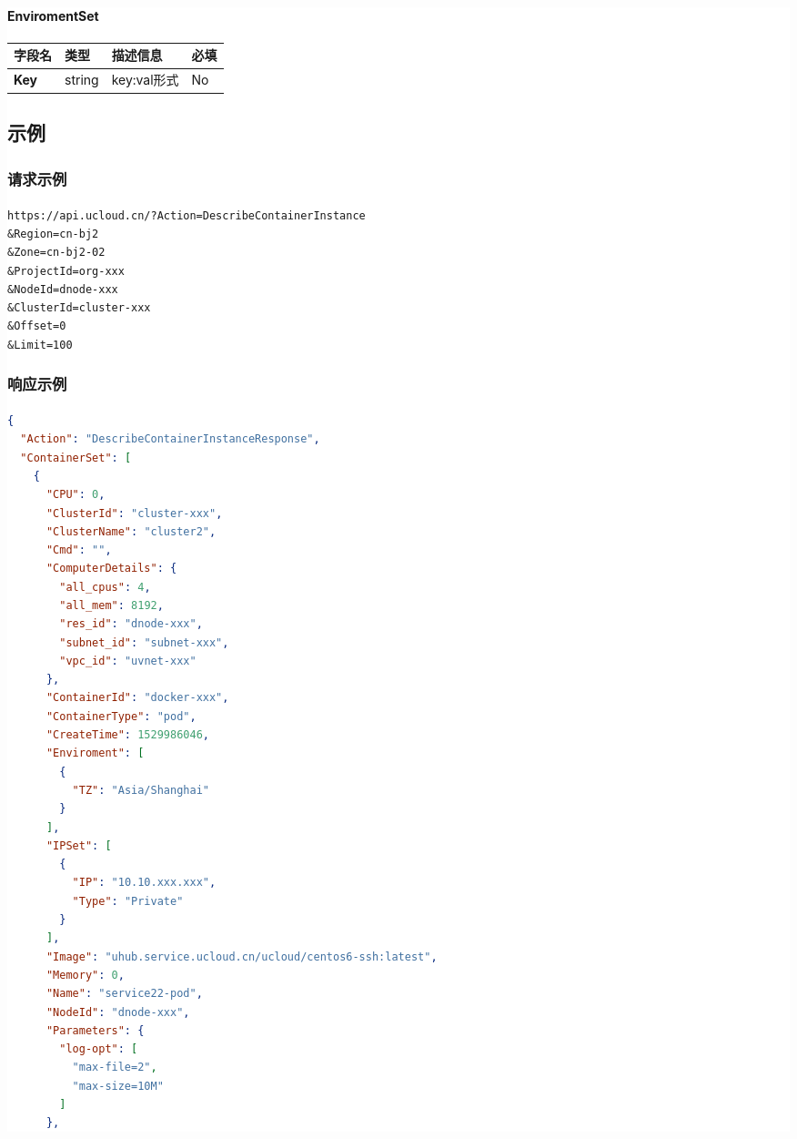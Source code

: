 #### EnviromentSet

| 字段名 | 类型 | 描述信息 | 必填 |
|:---|:---|:---|:---|
| **Key** | string | key:val形式 |No|

## 示例

### 请求示例
    
```
https://api.ucloud.cn/?Action=DescribeContainerInstance
&Region=cn-bj2
&Zone=cn-bj2-02
&ProjectId=org-xxx
&NodeId=dnode-xxx
&ClusterId=cluster-xxx
&Offset=0
&Limit=100
```

### 响应示例
    
```json
{
  "Action": "DescribeContainerInstanceResponse",
  "ContainerSet": [
    {
      "CPU": 0,
      "ClusterId": "cluster-xxx",
      "ClusterName": "cluster2",
      "Cmd": "",
      "ComputerDetails": {
        "all_cpus": 4,
        "all_mem": 8192,
        "res_id": "dnode-xxx",
        "subnet_id": "subnet-xxx",
        "vpc_id": "uvnet-xxx"
      },
      "ContainerId": "docker-xxx",
      "ContainerType": "pod",
      "CreateTime": 1529986046,
      "Enviroment": [
        {
          "TZ": "Asia/Shanghai"
        }
      ],
      "IPSet": [
        {
          "IP": "10.10.xxx.xxx",
          "Type": "Private"
        }
      ],
      "Image": "uhub.service.ucloud.cn/ucloud/centos6-ssh:latest",
      "Memory": 0,
      "Name": "service22-pod",
      "NodeId": "dnode-xxx",
      "Parameters": {
        "log-opt": [
          "max-file=2",
          "max-size=10M"
        ]
      },
```